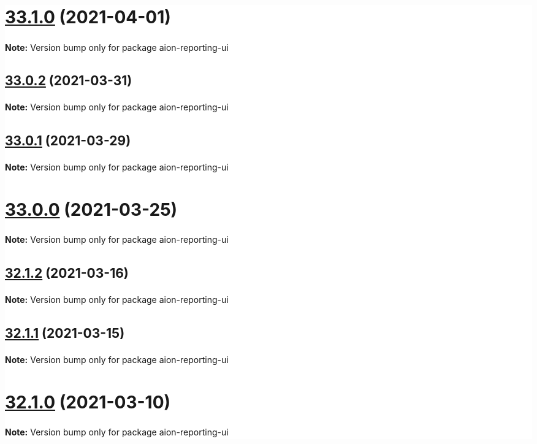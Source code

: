 # [33.1.0](https://bitbucket.org/pecteam/aion-ui-mono/compare/v33.0.2...v33.1.0) (2021-04-01)

**Note:** Version bump only for package aion-reporting-ui





## [33.0.2](https://bitbucket.org/pecteam/aion-ui-mono/compare/v33.0.1...v33.0.2) (2021-03-31)

**Note:** Version bump only for package aion-reporting-ui





## [33.0.1](https://bitbucket.org/pecteam/aion-ui-mono/compare/v33.0.0...v33.0.1) (2021-03-29)

**Note:** Version bump only for package aion-reporting-ui





# [33.0.0](https://bitbucket.org/pecteam/aion-ui-mono/compare/v32.1.2...v33.0.0) (2021-03-25)

**Note:** Version bump only for package aion-reporting-ui





## [32.1.2](https://bitbucket.org/pecteam/aion-ui-mono/compare/v32.1.1...v32.1.2) (2021-03-16)

**Note:** Version bump only for package aion-reporting-ui





## [32.1.1](https://bitbucket.org/pecteam/aion-ui-mono/compare/v32.1.0...v32.1.1) (2021-03-15)

**Note:** Version bump only for package aion-reporting-ui





# [32.1.0](https://bitbucket.org/pecteam/aion-ui-mono/compare/v32.0.0...v32.1.0) (2021-03-10)

**Note:** Version bump only for package aion-reporting-ui

